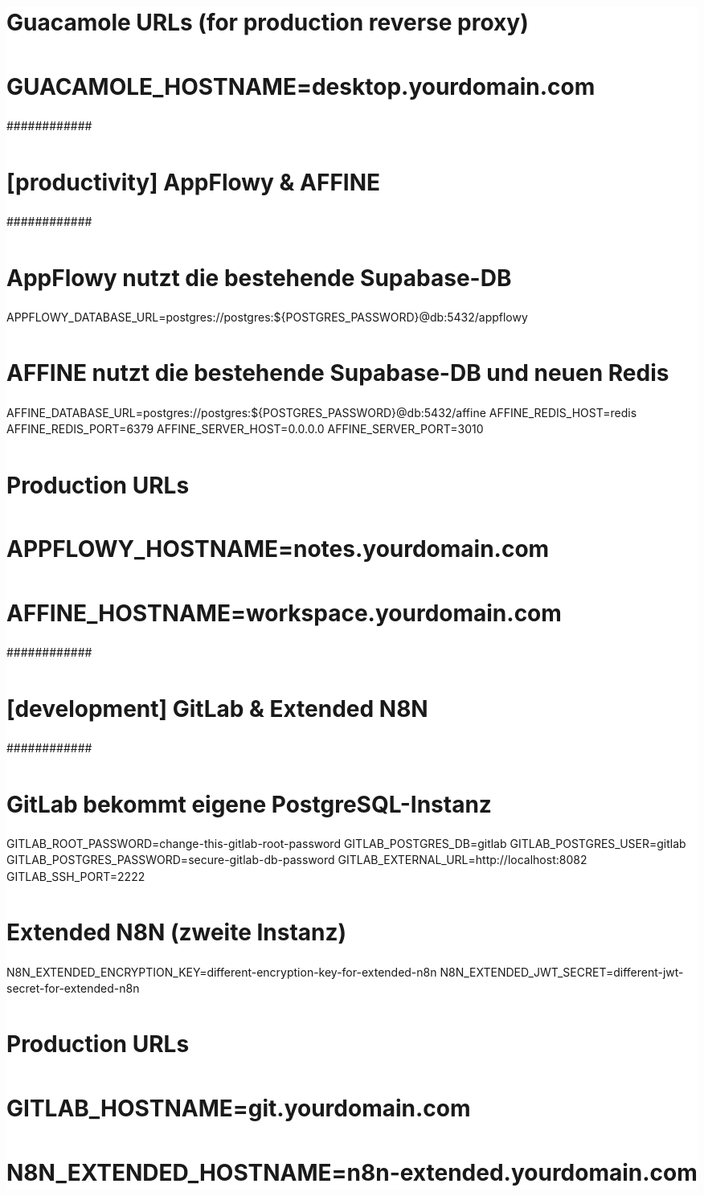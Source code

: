 # Guacamole URLs (for production reverse proxy)
# GUACAMOLE_HOSTNAME=desktop.yourdomain.com

############
# [productivity] AppFlowy & AFFINE
############
# AppFlowy nutzt die bestehende Supabase-DB
APPFLOWY_DATABASE_URL=postgres://postgres:${POSTGRES_PASSWORD}@db:5432/appflowy

# AFFINE nutzt die bestehende Supabase-DB und neuen Redis
AFFINE_DATABASE_URL=postgres://postgres:${POSTGRES_PASSWORD}@db:5432/affine
AFFINE_REDIS_HOST=redis
AFFINE_REDIS_PORT=6379
AFFINE_SERVER_HOST=0.0.0.0
AFFINE_SERVER_PORT=3010

# Production URLs
# APPFLOWY_HOSTNAME=notes.yourdomain.com
# AFFINE_HOSTNAME=workspace.yourdomain.com

############
# [development] GitLab & Extended N8N
############
# GitLab bekommt eigene PostgreSQL-Instanz
GITLAB_ROOT_PASSWORD=change-this-gitlab-root-password
GITLAB_POSTGRES_DB=gitlab
GITLAB_POSTGRES_USER=gitlab
GITLAB_POSTGRES_PASSWORD=secure-gitlab-db-password
GITLAB_EXTERNAL_URL=http://localhost:8082
GITLAB_SSH_PORT=2222

# Extended N8N (zweite Instanz)
N8N_EXTENDED_ENCRYPTION_KEY=different-encryption-key-for-extended-n8n
N8N_EXTENDED_JWT_SECRET=different-jwt-secret-for-extended-n8n

# Production URLs
# GITLAB_HOSTNAME=git.yourdomain.com
# N8N_EXTENDED_HOSTNAME=n8n-extended.yourdomain.com
